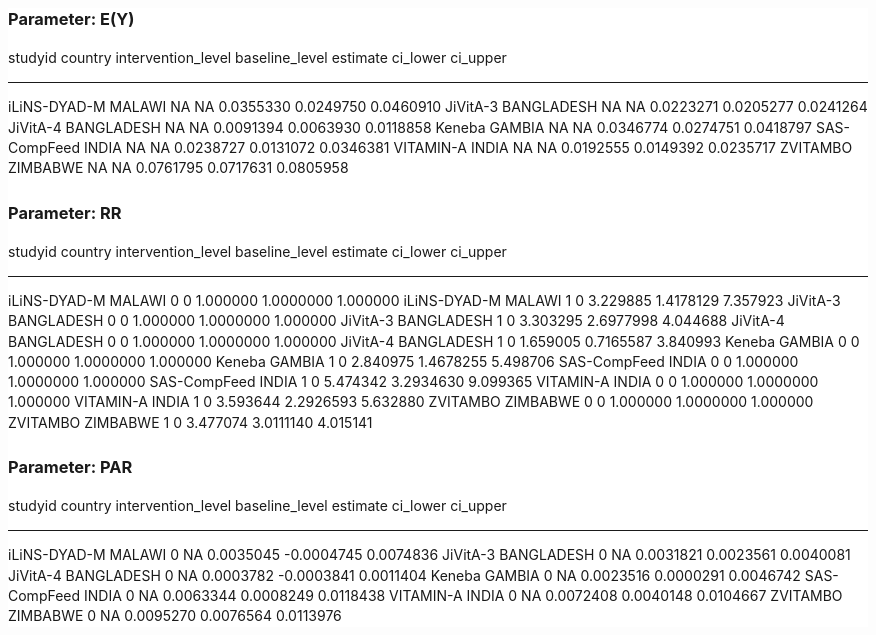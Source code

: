 
### Parameter: E(Y)


studyid        country      intervention_level   baseline_level     estimate    ci_lower    ci_upper
-------------  -----------  -------------------  ---------------  ----------  ----------  ----------
iLiNS-DYAD-M   MALAWI       NA                   NA                0.0355330   0.0249750   0.0460910
JiVitA-3       BANGLADESH   NA                   NA                0.0223271   0.0205277   0.0241264
JiVitA-4       BANGLADESH   NA                   NA                0.0091394   0.0063930   0.0118858
Keneba         GAMBIA       NA                   NA                0.0346774   0.0274751   0.0418797
SAS-CompFeed   INDIA        NA                   NA                0.0238727   0.0131072   0.0346381
VITAMIN-A      INDIA        NA                   NA                0.0192555   0.0149392   0.0235717
ZVITAMBO       ZIMBABWE     NA                   NA                0.0761795   0.0717631   0.0805958


### Parameter: RR


studyid        country      intervention_level   baseline_level    estimate    ci_lower   ci_upper
-------------  -----------  -------------------  ---------------  ---------  ----------  ---------
iLiNS-DYAD-M   MALAWI       0                    0                 1.000000   1.0000000   1.000000
iLiNS-DYAD-M   MALAWI       1                    0                 3.229885   1.4178129   7.357923
JiVitA-3       BANGLADESH   0                    0                 1.000000   1.0000000   1.000000
JiVitA-3       BANGLADESH   1                    0                 3.303295   2.6977998   4.044688
JiVitA-4       BANGLADESH   0                    0                 1.000000   1.0000000   1.000000
JiVitA-4       BANGLADESH   1                    0                 1.659005   0.7165587   3.840993
Keneba         GAMBIA       0                    0                 1.000000   1.0000000   1.000000
Keneba         GAMBIA       1                    0                 2.840975   1.4678255   5.498706
SAS-CompFeed   INDIA        0                    0                 1.000000   1.0000000   1.000000
SAS-CompFeed   INDIA        1                    0                 5.474342   3.2934630   9.099365
VITAMIN-A      INDIA        0                    0                 1.000000   1.0000000   1.000000
VITAMIN-A      INDIA        1                    0                 3.593644   2.2926593   5.632880
ZVITAMBO       ZIMBABWE     0                    0                 1.000000   1.0000000   1.000000
ZVITAMBO       ZIMBABWE     1                    0                 3.477074   3.0111140   4.015141


### Parameter: PAR


studyid        country      intervention_level   baseline_level     estimate     ci_lower    ci_upper
-------------  -----------  -------------------  ---------------  ----------  -----------  ----------
iLiNS-DYAD-M   MALAWI       0                    NA                0.0035045   -0.0004745   0.0074836
JiVitA-3       BANGLADESH   0                    NA                0.0031821    0.0023561   0.0040081
JiVitA-4       BANGLADESH   0                    NA                0.0003782   -0.0003841   0.0011404
Keneba         GAMBIA       0                    NA                0.0023516    0.0000291   0.0046742
SAS-CompFeed   INDIA        0                    NA                0.0063344    0.0008249   0.0118438
VITAMIN-A      INDIA        0                    NA                0.0072408    0.0040148   0.0104667
ZVITAMBO       ZIMBABWE     0                    NA                0.0095270    0.0076564   0.0113976
